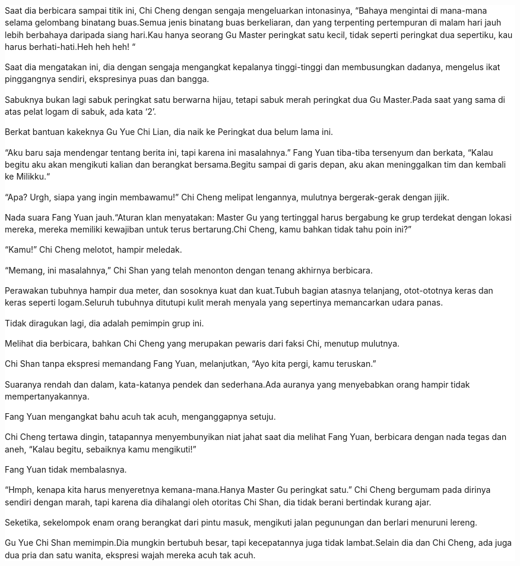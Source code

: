 Saat dia berbicara sampai titik ini, Chi Cheng dengan sengaja mengeluarkan intonasinya, “Bahaya mengintai di mana-mana selama gelombang binatang buas.Semua jenis binatang buas berkeliaran, dan yang terpenting pertempuran di malam hari jauh lebih berbahaya daripada siang hari.Kau hanya seorang Gu Master peringkat satu kecil, tidak seperti peringkat dua sepertiku, kau harus berhati-hati.Heh heh heh! “

Saat dia mengatakan ini, dia dengan sengaja mengangkat kepalanya tinggi-tinggi dan membusungkan dadanya, mengelus ikat pinggangnya sendiri, ekspresinya puas dan bangga.

Sabuknya bukan lagi sabuk peringkat satu berwarna hijau, tetapi sabuk merah peringkat dua Gu Master.Pada saat yang sama di atas pelat logam di sabuk, ada kata ‘2’.

Berkat bantuan kakeknya Gu Yue Chi Lian, dia naik ke Peringkat dua belum lama ini.

“Aku baru saja mendengar tentang berita ini, tapi karena ini masalahnya.” Fang Yuan tiba-tiba tersenyum dan berkata, “Kalau begitu aku akan mengikuti kalian dan berangkat bersama.Begitu sampai di garis depan, aku akan meninggalkan tim dan kembali ke Milikku.“

“Apa? Urgh, siapa yang ingin membawamu!” Chi Cheng melipat lengannya, mulutnya bergerak-gerak dengan jijik.

Nada suara Fang Yuan jauh.“Aturan klan menyatakan: Master Gu yang tertinggal harus bergabung ke grup terdekat dengan lokasi mereka, mereka memiliki kewajiban untuk terus bertarung.Chi Cheng, kamu bahkan tidak tahu poin ini?”

“Kamu!” Chi Cheng melotot, hampir meledak.

“Memang, ini masalahnya,” Chi Shan yang telah menonton dengan tenang akhirnya berbicara.

Perawakan tubuhnya hampir dua meter, dan sosoknya kuat dan kuat.Tubuh bagian atasnya telanjang, otot-ototnya keras dan keras seperti logam.Seluruh tubuhnya ditutupi kulit merah menyala yang sepertinya memancarkan udara panas.



Tidak diragukan lagi, dia adalah pemimpin grup ini.

Melihat dia berbicara, bahkan Chi Cheng yang merupakan pewaris dari faksi Chi, menutup mulutnya.

Chi Shan tanpa ekspresi memandang Fang Yuan, melanjutkan, “Ayo kita pergi, kamu teruskan.”

Suaranya rendah dan dalam, kata-katanya pendek dan sederhana.Ada auranya yang menyebabkan orang hampir tidak mempertanyakannya.

Fang Yuan mengangkat bahu acuh tak acuh, menganggapnya setuju.

Chi Cheng tertawa dingin, tatapannya menyembunyikan niat jahat saat dia melihat Fang Yuan, berbicara dengan nada tegas dan aneh, “Kalau begitu, sebaiknya kamu mengikuti!”

Fang Yuan tidak membalasnya.

“Hmph, kenapa kita harus menyeretnya kemana-mana.Hanya Master Gu peringkat satu.” Chi Cheng bergumam pada dirinya sendiri dengan marah, tapi karena dia dihalangi oleh otoritas Chi Shan, dia tidak berani bertindak kurang ajar.

Seketika, sekelompok enam orang berangkat dari pintu masuk, mengikuti jalan pegunungan dan berlari menuruni lereng.

Gu Yue Chi Shan memimpin.Dia mungkin bertubuh besar, tapi kecepatannya juga tidak lambat.Selain dia dan Chi Cheng, ada juga dua pria dan satu wanita, ekspresi wajah mereka acuh tak acuh.
